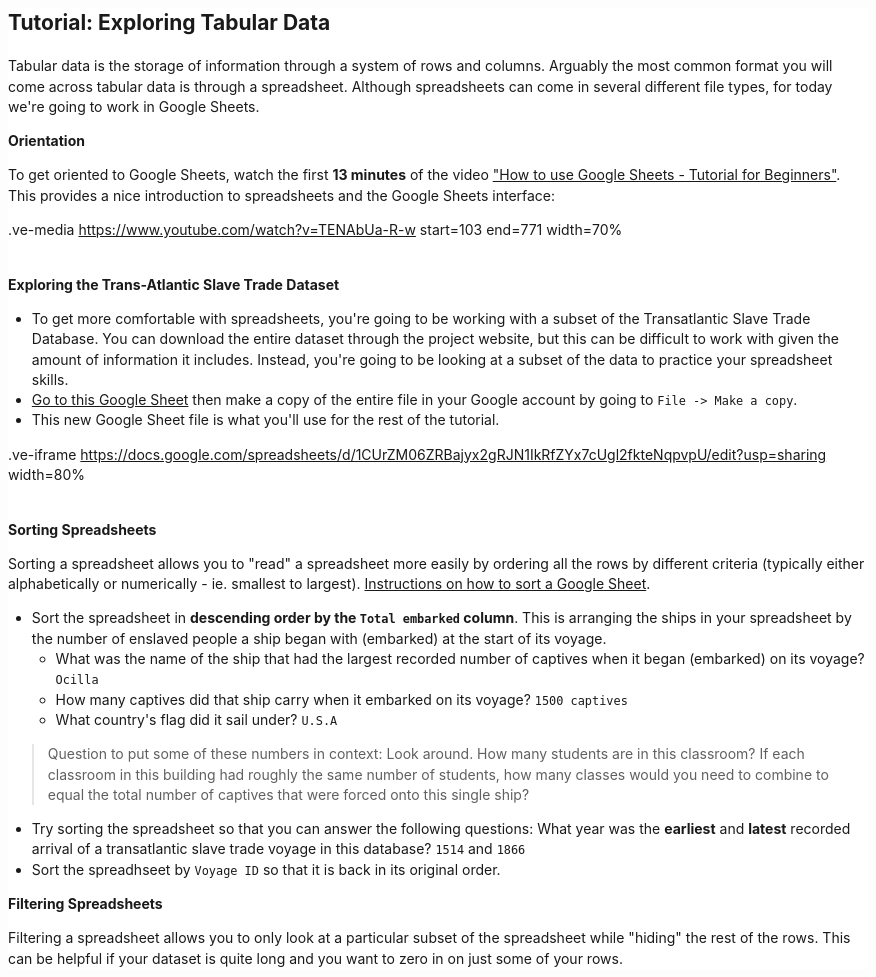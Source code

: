 ## Tutorial: Exploring Tabular Data

Tabular data is the storage of information through a system of rows and columns. Arguably the most common format you will come across tabular data is through a spreadsheet. Although spreadsheets can come in several different file types, for today we're going to work in Google Sheets. 

**Orientation**

To get oriented to Google Sheets, watch the first **13 minutes** of the video ["How to use Google Sheets - Tutorial for Beginners"](https://www.youtube.com/watch?v=TENAbUa-R-w). This provides a nice introduction to spreadsheets and the Google Sheets interface:

.ve-media https://www.youtube.com/watch?v=TENAbUa-R-w start=103 end=771 width=70%

<br>**Exploring the Trans-Atlantic Slave Trade Dataset**

- To get more comfortable with spreadsheets, you're going to be working with a subset of the Transatlantic Slave Trade Database. You can download the entire dataset through the project website, but this can be difficult to work with given the amount of information it includes. Instead, you're going to be looking at a subset of the data to practice your spreadsheet skills.
- [Go to this Google Sheet](https://docs.google.com/spreadsheets/d/1CUrZM06ZRBajyx2gRJN1IkRfZYx7cUgl2fkteNqpvpU/edit?usp=sharing) then make a copy of the entire file in your Google account by going to `File -> Make a copy`. 
- This new Google Sheet file is what you'll use for the rest of the tutorial.

.ve-iframe https://docs.google.com/spreadsheets/d/1CUrZM06ZRBajyx2gRJN1IkRfZYx7cUgl2fkteNqpvpU/edit?usp=sharing width=80%

<br>**Sorting Spreadsheets** 

Sorting a spreadsheet allows you to "read" a spreadsheet more easily by ordering all the rows by different criteria (typically either alphabetically or numerically - ie. smallest to largest). [Instructions on how to sort a Google Sheet](https://support.google.com/docs/answer/3540681?hl=en&co=GENIE.Platform%3DDesktop#:~:text=Sort%20data%20in%20alphabetical%20or%20numerical%20order).

- Sort the spreadsheet in **descending order by the `Total embarked` column**. This is arranging the ships in your spreadsheet by the number of enslaved people a ship began with (embarked) at the start of its voyage.
    - What was the name of the ship that had the largest recorded number of captives when it began (embarked) on its voyage? ```Ocilla```
    - How many captives did that ship carry when it embarked on its voyage? ```1500 captives```
    - What country's flag did it sail under? ```U.S.A```

>Question to put some of these numbers in context: Look around. How many students are in this classroom? If each classroom in this building had roughly the same number of students, how many classes would you need to combine to equal the total number of captives that were forced onto this single ship?

- Try sorting the spreadsheet so that you can answer the following questions: What year was the  **earliest** and **latest** recorded arrival of a transatlantic slave trade voyage in this database? ```1514``` and ```1866```
- Sort the spreadhseet by `Voyage ID` so that it is back in its original order.

**Filtering Spreadsheets** 

Filtering a spreadsheet allows you to only look at a particular subset of the spreadsheet while "hiding" the rest of the rows. This can be helpful if your dataset is quite long and you want to zero in on just some of your rows.
